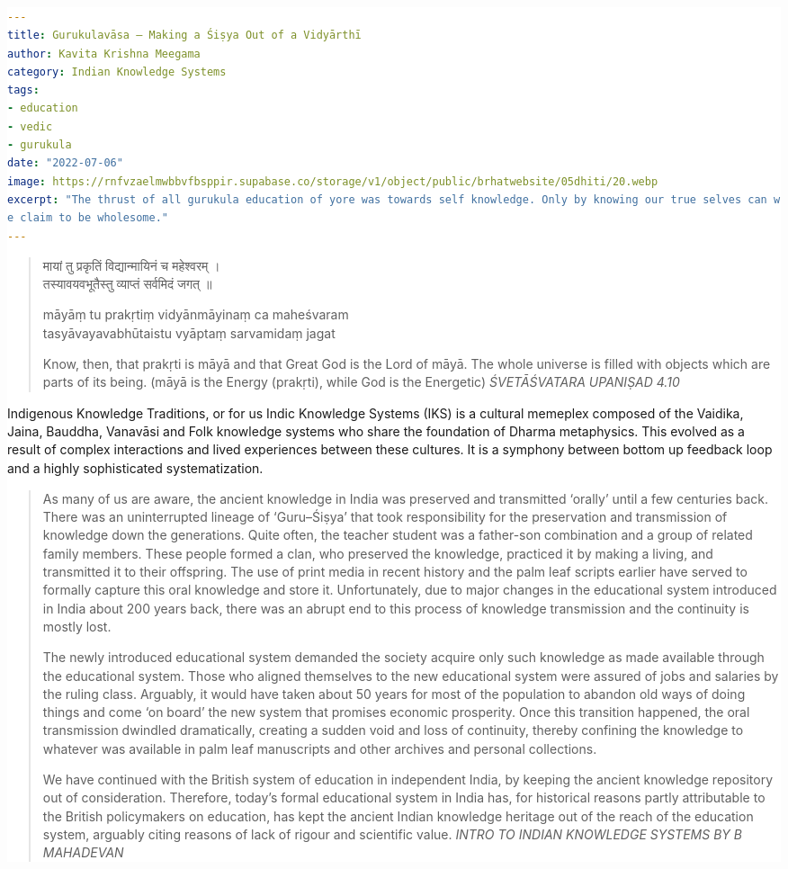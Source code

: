 ```yaml
---
title: Gurukulavāsa – Making a Śiṣya Out of a Vidyārthī
author: Kavita Krishna Meegama
category: Indian Knowledge Systems
tags:
- education
- vedic
- gurukula
date: "2022-07-06"
image: https://rnfvzaelmwbbvfbsppir.supabase.co/storage/v1/object/public/brhatwebsite/05dhiti/20.webp
excerpt: "The thrust of all gurukula education of yore was towards self knowledge. Only by knowing our true selves can we claim to be wholesome."
---
```


> मायां तु प्रकृतिं विद्यान्मायिनं च महेश्वरम् ।   
> तस्यावयवभूतैस्तु व्याप्तं सर्वमिदं जगत् ॥   
>    
> māyāṃ tu prakṛtiṃ vidyānmāyinaṃ ca maheśvaram   
> tasyāvayavabhūtaistu vyāptaṃ sarvamidaṃ jagat   
>   
> Know, then, that prakṛti is māyā and that Great God is the Lord of māyā. The whole universe is filled with objects which are parts of its being. (māyā is the Energy (prakṛti), while God is the Energetic)
<cite>ŚVETĀŚVATARA UPANIṢAD 4.10</cite>

Indigenous Knowledge Traditions, or for us Indic Knowledge Systems (IKS) is a cultural memeplex composed of the Vaidika, Jaina, Bauddha, Vanavāsi and Folk knowledge systems who share the foundation of Dharma metaphysics. This evolved as a result of complex interactions and lived experiences between these cultures. It is a symphony between bottom up feedback loop and a highly sophisticated systematization.

> As many of us are aware, the ancient knowledge in India was preserved and transmitted ‘orally’ until a few centuries back. There was an uninterrupted lineage of ‘Guru–Śiṣya’ that took responsibility for the preservation and transmission of knowledge down the generations. Quite often, the teacher student was a father-son combination and a group of related family members. These people formed a clan, who preserved the knowledge, practiced it by making a living, and transmitted it to their offspring. The use of print media in recent history and the palm leaf scripts earlier have served to formally capture this oral knowledge and store it. Unfortunately, due to major changes in the educational system introduced in India about 200 years back, there was an abrupt end to this process of knowledge transmission and the continuity is mostly lost.
>    
> The newly introduced educational system demanded the society acquire only such knowledge as made available through the educational system. Those who aligned themselves to the new educational system were assured of jobs and salaries by the ruling class. Arguably, it would have taken about 50 years for most of the population to abandon old ways of doing things and come ‘on board’ the new system that promises economic prosperity. Once this transition happened, the oral transmission dwindled dramatically, creating a sudden void and loss of continuity, thereby confining the knowledge to whatever was available in palm leaf manuscripts and other archives and personal collections.
>   
> We have continued with the British system of education in independent India, by keeping the ancient knowledge repository out of consideration. Therefore, today’s formal educational system in India has, for historical reasons partly attributable to the British policymakers on education, has kept the ancient Indian knowledge heritage out of the reach of the education system, arguably citing reasons of lack of rigour and scientific value.
<cite>INTRO TO INDIAN KNOWLEDGE SYSTEMS BY B MAHADEVAN</cite>

